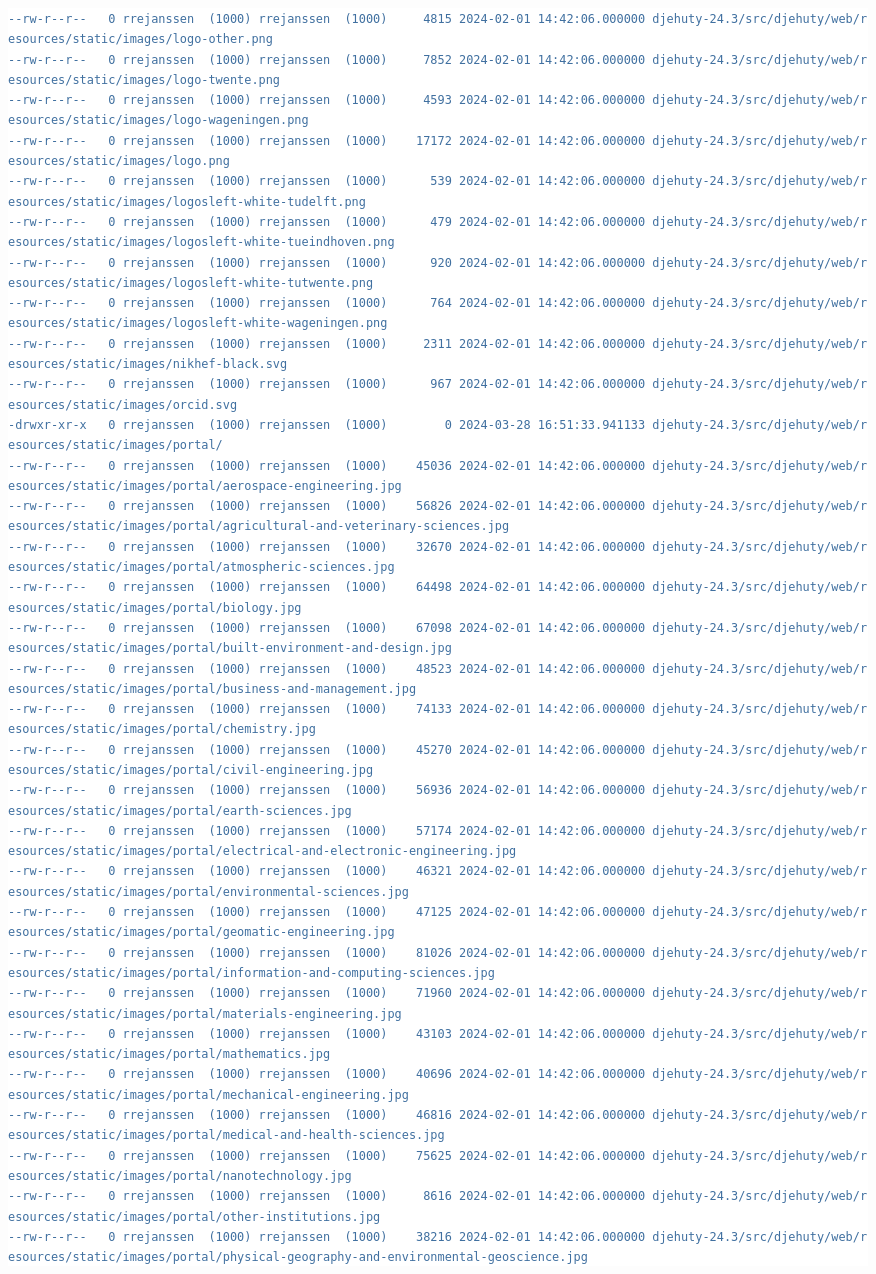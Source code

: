 ```diff
--rw-r--r--   0 rrejanssen  (1000) rrejanssen  (1000)     4815 2024-02-01 14:42:06.000000 djehuty-24.3/src/djehuty/web/resources/static/images/logo-other.png
--rw-r--r--   0 rrejanssen  (1000) rrejanssen  (1000)     7852 2024-02-01 14:42:06.000000 djehuty-24.3/src/djehuty/web/resources/static/images/logo-twente.png
--rw-r--r--   0 rrejanssen  (1000) rrejanssen  (1000)     4593 2024-02-01 14:42:06.000000 djehuty-24.3/src/djehuty/web/resources/static/images/logo-wageningen.png
--rw-r--r--   0 rrejanssen  (1000) rrejanssen  (1000)    17172 2024-02-01 14:42:06.000000 djehuty-24.3/src/djehuty/web/resources/static/images/logo.png
--rw-r--r--   0 rrejanssen  (1000) rrejanssen  (1000)      539 2024-02-01 14:42:06.000000 djehuty-24.3/src/djehuty/web/resources/static/images/logosleft-white-tudelft.png
--rw-r--r--   0 rrejanssen  (1000) rrejanssen  (1000)      479 2024-02-01 14:42:06.000000 djehuty-24.3/src/djehuty/web/resources/static/images/logosleft-white-tueindhoven.png
--rw-r--r--   0 rrejanssen  (1000) rrejanssen  (1000)      920 2024-02-01 14:42:06.000000 djehuty-24.3/src/djehuty/web/resources/static/images/logosleft-white-tutwente.png
--rw-r--r--   0 rrejanssen  (1000) rrejanssen  (1000)      764 2024-02-01 14:42:06.000000 djehuty-24.3/src/djehuty/web/resources/static/images/logosleft-white-wageningen.png
--rw-r--r--   0 rrejanssen  (1000) rrejanssen  (1000)     2311 2024-02-01 14:42:06.000000 djehuty-24.3/src/djehuty/web/resources/static/images/nikhef-black.svg
--rw-r--r--   0 rrejanssen  (1000) rrejanssen  (1000)      967 2024-02-01 14:42:06.000000 djehuty-24.3/src/djehuty/web/resources/static/images/orcid.svg
-drwxr-xr-x   0 rrejanssen  (1000) rrejanssen  (1000)        0 2024-03-28 16:51:33.941133 djehuty-24.3/src/djehuty/web/resources/static/images/portal/
--rw-r--r--   0 rrejanssen  (1000) rrejanssen  (1000)    45036 2024-02-01 14:42:06.000000 djehuty-24.3/src/djehuty/web/resources/static/images/portal/aerospace-engineering.jpg
--rw-r--r--   0 rrejanssen  (1000) rrejanssen  (1000)    56826 2024-02-01 14:42:06.000000 djehuty-24.3/src/djehuty/web/resources/static/images/portal/agricultural-and-veterinary-sciences.jpg
--rw-r--r--   0 rrejanssen  (1000) rrejanssen  (1000)    32670 2024-02-01 14:42:06.000000 djehuty-24.3/src/djehuty/web/resources/static/images/portal/atmospheric-sciences.jpg
--rw-r--r--   0 rrejanssen  (1000) rrejanssen  (1000)    64498 2024-02-01 14:42:06.000000 djehuty-24.3/src/djehuty/web/resources/static/images/portal/biology.jpg
--rw-r--r--   0 rrejanssen  (1000) rrejanssen  (1000)    67098 2024-02-01 14:42:06.000000 djehuty-24.3/src/djehuty/web/resources/static/images/portal/built-environment-and-design.jpg
--rw-r--r--   0 rrejanssen  (1000) rrejanssen  (1000)    48523 2024-02-01 14:42:06.000000 djehuty-24.3/src/djehuty/web/resources/static/images/portal/business-and-management.jpg
--rw-r--r--   0 rrejanssen  (1000) rrejanssen  (1000)    74133 2024-02-01 14:42:06.000000 djehuty-24.3/src/djehuty/web/resources/static/images/portal/chemistry.jpg
--rw-r--r--   0 rrejanssen  (1000) rrejanssen  (1000)    45270 2024-02-01 14:42:06.000000 djehuty-24.3/src/djehuty/web/resources/static/images/portal/civil-engineering.jpg
--rw-r--r--   0 rrejanssen  (1000) rrejanssen  (1000)    56936 2024-02-01 14:42:06.000000 djehuty-24.3/src/djehuty/web/resources/static/images/portal/earth-sciences.jpg
--rw-r--r--   0 rrejanssen  (1000) rrejanssen  (1000)    57174 2024-02-01 14:42:06.000000 djehuty-24.3/src/djehuty/web/resources/static/images/portal/electrical-and-electronic-engineering.jpg
--rw-r--r--   0 rrejanssen  (1000) rrejanssen  (1000)    46321 2024-02-01 14:42:06.000000 djehuty-24.3/src/djehuty/web/resources/static/images/portal/environmental-sciences.jpg
--rw-r--r--   0 rrejanssen  (1000) rrejanssen  (1000)    47125 2024-02-01 14:42:06.000000 djehuty-24.3/src/djehuty/web/resources/static/images/portal/geomatic-engineering.jpg
--rw-r--r--   0 rrejanssen  (1000) rrejanssen  (1000)    81026 2024-02-01 14:42:06.000000 djehuty-24.3/src/djehuty/web/resources/static/images/portal/information-and-computing-sciences.jpg
--rw-r--r--   0 rrejanssen  (1000) rrejanssen  (1000)    71960 2024-02-01 14:42:06.000000 djehuty-24.3/src/djehuty/web/resources/static/images/portal/materials-engineering.jpg
--rw-r--r--   0 rrejanssen  (1000) rrejanssen  (1000)    43103 2024-02-01 14:42:06.000000 djehuty-24.3/src/djehuty/web/resources/static/images/portal/mathematics.jpg
--rw-r--r--   0 rrejanssen  (1000) rrejanssen  (1000)    40696 2024-02-01 14:42:06.000000 djehuty-24.3/src/djehuty/web/resources/static/images/portal/mechanical-engineering.jpg
--rw-r--r--   0 rrejanssen  (1000) rrejanssen  (1000)    46816 2024-02-01 14:42:06.000000 djehuty-24.3/src/djehuty/web/resources/static/images/portal/medical-and-health-sciences.jpg
--rw-r--r--   0 rrejanssen  (1000) rrejanssen  (1000)    75625 2024-02-01 14:42:06.000000 djehuty-24.3/src/djehuty/web/resources/static/images/portal/nanotechnology.jpg
--rw-r--r--   0 rrejanssen  (1000) rrejanssen  (1000)     8616 2024-02-01 14:42:06.000000 djehuty-24.3/src/djehuty/web/resources/static/images/portal/other-institutions.jpg
--rw-r--r--   0 rrejanssen  (1000) rrejanssen  (1000)    38216 2024-02-01 14:42:06.000000 djehuty-24.3/src/djehuty/web/resources/static/images/portal/physical-geography-and-environmental-geoscience.jpg
```